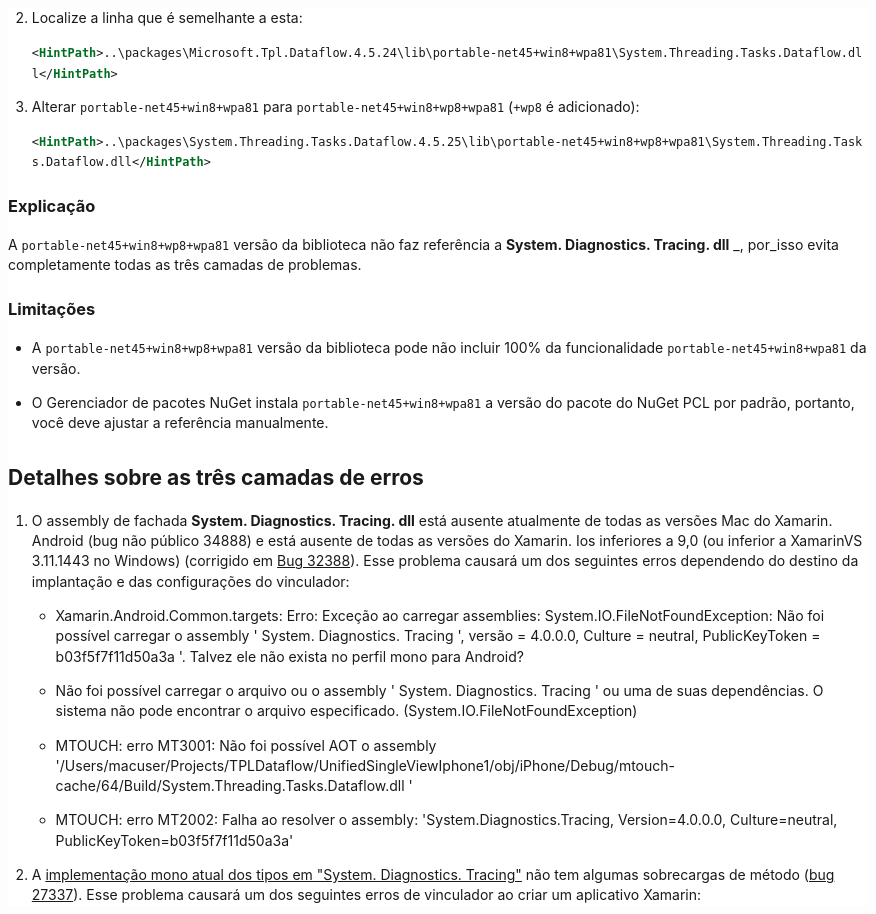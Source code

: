 2. Localize a linha que é semelhante a esta:

    ```xml
    <HintPath>..\packages\Microsoft.Tpl.Dataflow.4.5.24\lib\portable-net45+win8+wpa81\System.Threading.Tasks.Dataflow.dll</HintPath>
    ```

3. Alterar `portable-net45+win8+wpa81` para `portable-net45+win8+wp8+wpa81` (`+wp8` é adicionado):

    ```xml
    <HintPath>..\packages\System.Threading.Tasks.Dataflow.4.5.25\lib\portable-net45+win8+wp8+wpa81\System.Threading.Tasks.Dataflow.dll</HintPath>
    ```

### <a name="explanation"></a>Explicação

A `portable-net45+win8+wp8+wpa81` versão da biblioteca não faz referência a **System. Diagnostics. Tracing. dll** _, por_isso evita completamente todas as três camadas de problemas.

### <a name="limitations"></a>Limitações

- A `portable-net45+win8+wp8+wpa81` versão da biblioteca pode não incluir 100% da funcionalidade `portable-net45+win8+wpa81` da versão.

- O Gerenciador de pacotes NuGet instala `portable-net45+win8+wpa81` a versão do pacote do NuGet PCL por padrão, portanto, você deve ajustar a referência manualmente.

## <a name="details-about-the-three-layers-of-errors"></a>Detalhes sobre as três camadas de erros

1. O assembly de fachada **System. Diagnostics. Tracing. dll** está ausente atualmente de todas as versões Mac do Xamarin. Android (bug não público 34888) e está ausente de todas as versões do Xamarin. Ios inferiores a 9,0 (ou inferior a XamarinVS 3.11.1443 no Windows) (corrigido em [Bug 32388](https://bugzilla.xamarin.com/show_bug.cgi?id=32388)). Esse problema causará um dos seguintes erros dependendo do destino da implantação e das configurações do vinculador:

    - Xamarin.Android.Common.targets: Erro: Exceção ao carregar assemblies: System.IO.FileNotFoundException: Não foi possível carregar o assembly ' System. Diagnostics. Tracing ', versão = 4.0.0.0, Culture = neutral, PublicKeyToken = b03f5f7f11d50a3a '. Talvez ele não exista no perfil mono para Android?

    - Não foi possível carregar o arquivo ou o assembly ' System. Diagnostics. Tracing ' ou uma de suas dependências. O sistema não pode encontrar o arquivo especificado. (System.IO.FileNotFoundException)

    - MTOUCH: erro MT3001: Não foi possível AOT o assembly '/Users/macuser/Projects/TPLDataflow/UnifiedSingleViewIphone1/obj/iPhone/Debug/mtouch-cache/64/Build/System.Threading.Tasks.Dataflow.dll '

    - MTOUCH: erro MT2002: Falha ao resolver o assembly: 'System.Diagnostics.Tracing, Version=4.0.0.0, Culture=neutral, PublicKeyToken=b03f5f7f11d50a3a'

2. A [implementação mono atual dos tipos em "System. Diagnostics. Tracing"](https://github.com/mono/mono/blob/master/mcs/class/corlib/System.Diagnostics.Tracing/EventSource.cs) não tem algumas sobrecargas de método ([bug 27337](https://bugzilla.xamarin.com/show_bug.cgi?id=27337)). Esse problema causará um dos seguintes erros de vinculador ao criar um aplicativo Xamarin:
